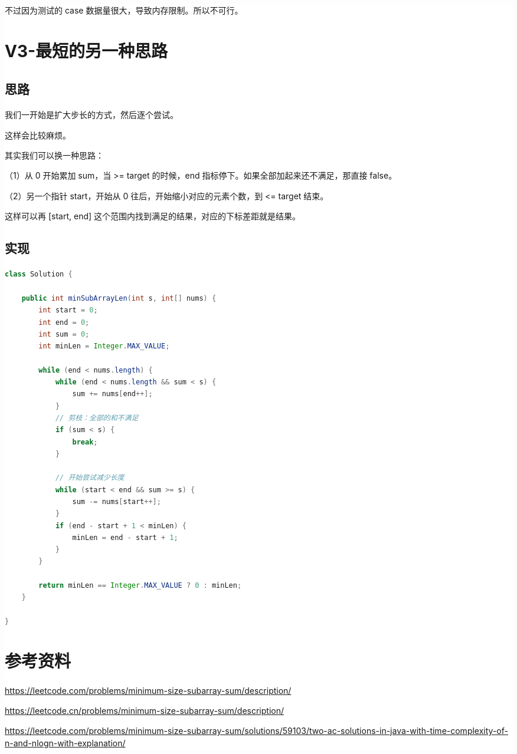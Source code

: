 不过因为测试的 case 数据量很大，导致内存限制。所以不可行。

# V3-最短的另一种思路

## 思路

我们一开始是扩大步长的方式，然后逐个尝试。

这样会比较麻烦。

其实我们可以换一种思路：

（1）从 0 开始累加 sum，当 >= target 的时候，end 指标停下。如果全部加起来还不满足，那直接 false。

（2）另一个指针 start，开始从 0 往后，开始缩小对应的元素个数，到 <= target 结束。

这样可以再 [start, end] 这个范围内找到满足的结果，对应的下标差距就是结果。

## 实现

```java
class Solution {
    
    public int minSubArrayLen(int s, int[] nums) {
        int start = 0;
        int end = 0;
        int sum = 0;
        int minLen = Integer.MAX_VALUE;

        while (end < nums.length) {
            while (end < nums.length && sum < s) {
                sum += nums[end++];
            }
            // 剪枝：全部的和不满足
            if (sum < s) {
                break;
            }

            // 开始尝试减少长度
            while (start < end && sum >= s) {
                sum -= nums[start++];
            }
            if (end - start + 1 < minLen) {
                minLen = end - start + 1;
            }
        }

        return minLen == Integer.MAX_VALUE ? 0 : minLen;
    }

}
```

# 参考资料

https://leetcode.com/problems/minimum-size-subarray-sum/description/

https://leetcode.cn/problems/minimum-size-subarray-sum/description/

https://leetcode.com/problems/minimum-size-subarray-sum/solutions/59103/two-ac-solutions-in-java-with-time-complexity-of-n-and-nlogn-with-explanation/

